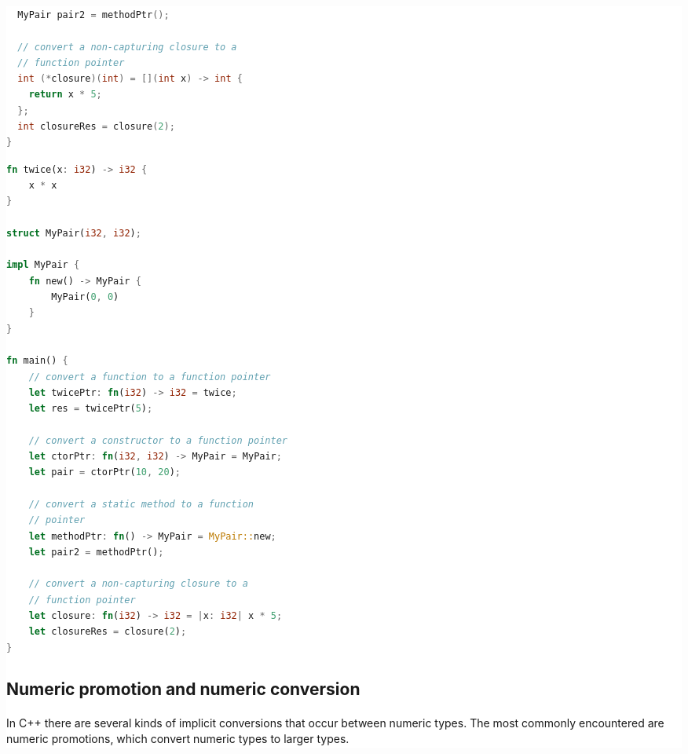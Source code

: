 ```cpp
  MyPair pair2 = methodPtr();

  // convert a non-capturing closure to a
  // function pointer
  int (*closure)(int) = [](int x) -> int {
    return x * 5;
  };
  int closureRes = closure(2);
}
```

```rust
fn twice(x: i32) -> i32 {
    x * x
}

struct MyPair(i32, i32);

impl MyPair {
    fn new() -> MyPair {
        MyPair(0, 0)
    }
}

fn main() {
    // convert a function to a function pointer
    let twicePtr: fn(i32) -> i32 = twice;
    let res = twicePtr(5);

    // convert a constructor to a function pointer
    let ctorPtr: fn(i32, i32) -> MyPair = MyPair;
    let pair = ctorPtr(10, 20);

    // convert a static method to a function
    // pointer
    let methodPtr: fn() -> MyPair = MyPair::new;
    let pair2 = methodPtr();

    // convert a non-capturing closure to a
    // function pointer
    let closure: fn(i32) -> i32 = |x: i32| x * 5;
    let closureRes = closure(2);
}
```

</div>

## Numeric promotion and numeric conversion

In C++ there are several kinds of implicit conversions that occur between
numeric types. The most commonly encountered are numeric promotions, which
convert numeric types to larger types.
